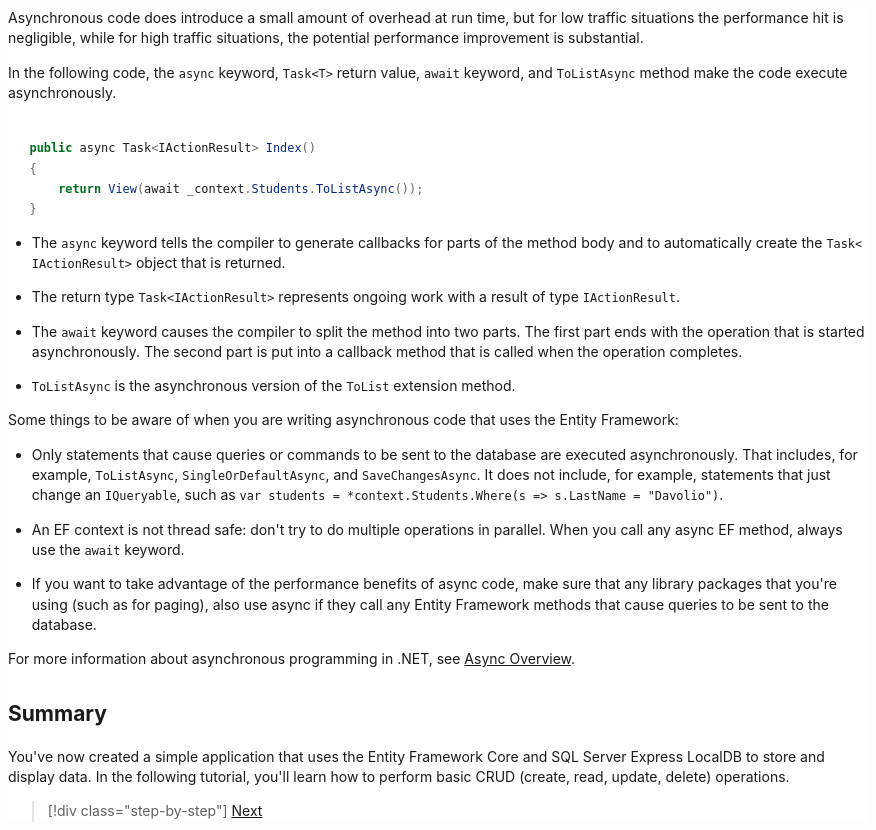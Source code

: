 Asynchronous code does introduce a small amount of overhead at run time, but for low traffic situations the performance hit is negligible, while for high traffic situations, the potential performance improvement is substantial.

In the following code, the `async` keyword, `Task<T>` return value, `await` keyword, and `ToListAsync` method make the code execute asynchronously.



````c#

   public async Task<IActionResult> Index()
   {
       return View(await _context.Students.ToListAsync());
   }

   ````

* The `async` keyword tells the compiler to generate callbacks for parts of the method body and to automatically create the `Task<IActionResult>` object that is returned.

* The return type `Task<IActionResult>` represents ongoing work with a result of type `IActionResult`.

* The `await` keyword causes the compiler to split the method into two parts. The first part ends with the operation that is started asynchronously. The second part is put into a callback method that is called when the operation completes.

* `ToListAsync` is the asynchronous version of the `ToList` extension method.

Some things to be aware of when you are writing asynchronous code that uses the Entity Framework:

* Only statements that cause queries or commands to be sent to the database are executed asynchronously. That includes, for example, `ToListAsync`, `SingleOrDefaultAsync`, and `SaveChangesAsync`.  It does not include, for example, statements that just change an `IQueryable`, such as `var students = *context.Students.Where(s => s.LastName = "Davolio")`.

* An EF context is not thread safe: don't try to do multiple operations in parallel. When you call any async EF method, always use the `await` keyword.

* If you want to take advantage of the performance benefits of async code, make sure that any library packages that you're using (such as for paging), also use async if they call any Entity Framework methods that cause queries to be sent to the database.

For more information about asynchronous programming in .NET, see [Async Overview](https://docs.microsoft.com/en-us/dotnet/articles/standard/async).

## Summary

You've now created a simple application that uses the Entity Framework Core and SQL Server Express LocalDB to store and display data. In the following tutorial, you'll learn how to perform basic CRUD (create, read, update, delete) operations.

>[!div class="step-by-step"]
[Next](crud.md)  